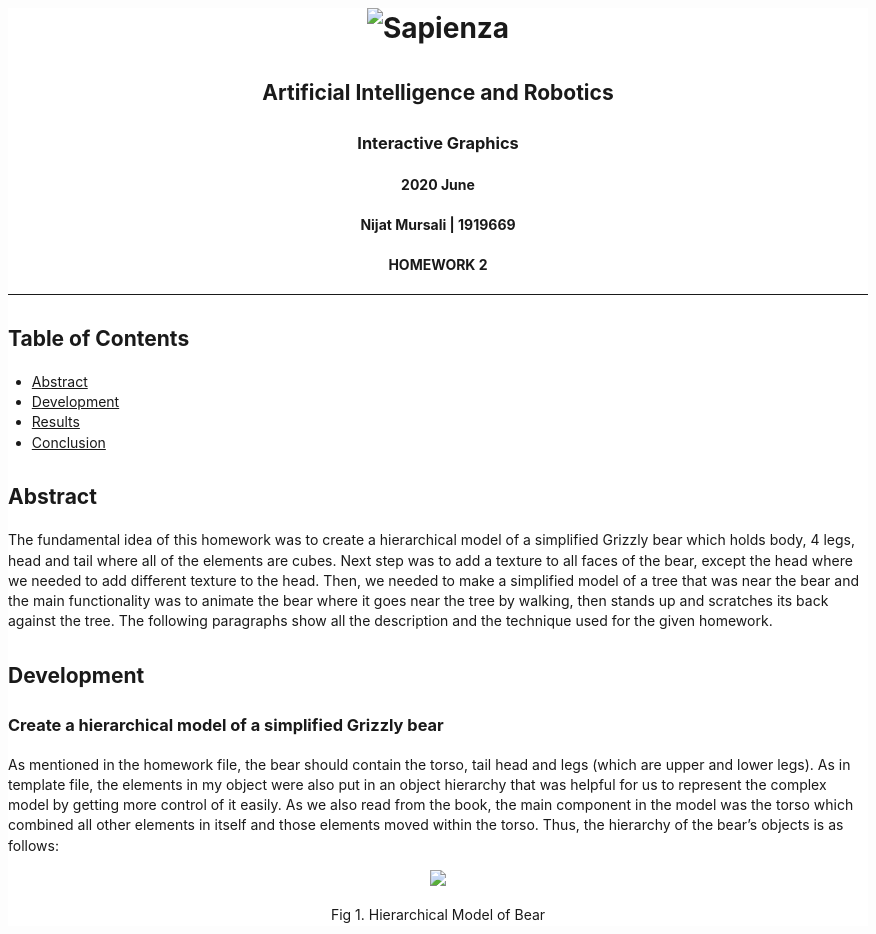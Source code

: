 <h1 align="center">
<img src="https://logos-download.com/wp-content/uploads/2019/07/Sapienza_Roma_Logo.png"
      alt="Sapienza" width="80%" />
</h1>

<h2 align="center">Artificial Intelligence and Robotics</h2>

<h3 align="center">Interactive Graphics</h3>

<h4 align="center">2020 June</h4>

<h4 align="center">Nijat Mursali | 1919669</h4>

<h4 align="center">HOMEWORK 2</h4>

---

## Table of Contents
- [Abstract](#abstract)
- [Development](#development)
- [Results](#results)
- [Conclusion](#conclusion)


## Abstract

The fundamental idea of this homework was to create a hierarchical model of a simplified
Grizzly bear which holds body, 4 legs, head and tail where all of the elements are cubes. Next
step was to add a texture to all faces of the bear, except the head where we needed to add
different texture to the head. Then, we needed to make a simplified model of a tree that was
near the bear and the main functionality was to animate the bear where it goes near the tree
by walking, then stands up and scratches its back against the tree.
The following paragraphs show all the description and the technique used for the given
homework.

## Development

### Create a hierarchical model of a simplified Grizzly bear

As mentioned in the homework file, the bear should contain the torso, tail head and legs
(which are upper and lower legs). As in template file, the elements in my object were also put
in an object hierarchy that was helpful for us to represent the complex model by getting more
control of it easily. As we also read from the book, the main component in the model was the
torso which combined all other elements in itself and those elements moved within the torso.
Thus, the hierarchy of the bear’s objects is as follows:


<p align="center">
  <img src = "https://github.com/SapienzaInteractiveGraphicsCourse/homework2-nijatmursaliIG/blob/master/screenshots/download.png">
</p>
<p align="center">Fig 1. Hierarchical Model of Bear</p>
